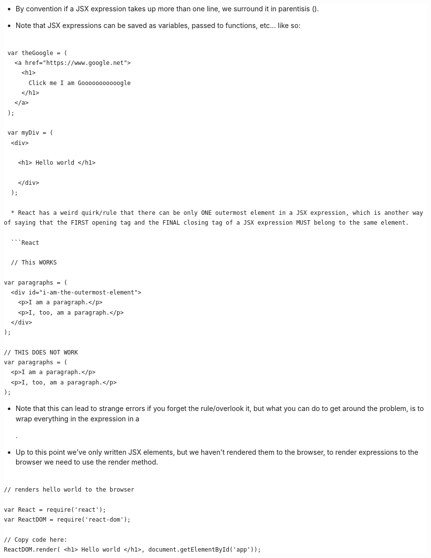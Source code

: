 * By convention if a JSX expression takes up more than one line, we surround it in  parentisis ().  

* Note that JSX expressions can be saved as variables, passed to functions, etc... like so:


```React

 var theGoogle = (
   <a href="https://www.google.net">
     <h1>
       Click me I am Gooooooooooogle
     </h1>
   </a>
 );

 var myDiv = ( 
  <div> 
    
    <h1> Hello world </h1>
    
    </div>
  );

  * React has a weird quirk/rule that there can be only ONE outermost element in a JSX expression, which is another way of saying that the FIRST opening tag and the FINAL closing tag of a JSX expression MUST belong to the same element.  

  ```React

  // This WORKS

var paragraphs = (
  <div id="i-am-the-outermost-element">
    <p>I am a paragraph.</p>
    <p>I, too, am a paragraph.</p>
  </div>
);

// THIS DOES NOT WORK
var paragraphs = (
  <p>I am a paragraph.</p> 
  <p>I, too, am a paragraph.</p>
);

 ```

 * Note that this can lead to strange errors if you forget the rule/overlook it, but what you can do to get around the problem, is to wrap everything in the expression in a <div> </div>.  

 * Up to this point we've only written JSX elements, but we haven't rendered them to the browser, to render expressions to the browser we need to use the render method.  

 ```

 // renders hello world to the browser

var React = require('react');
var ReactDOM = require('react-dom');

// Copy code here:
ReactDOM.render( <h1> Hello world </h1>, document.getElementById('app'));

```
